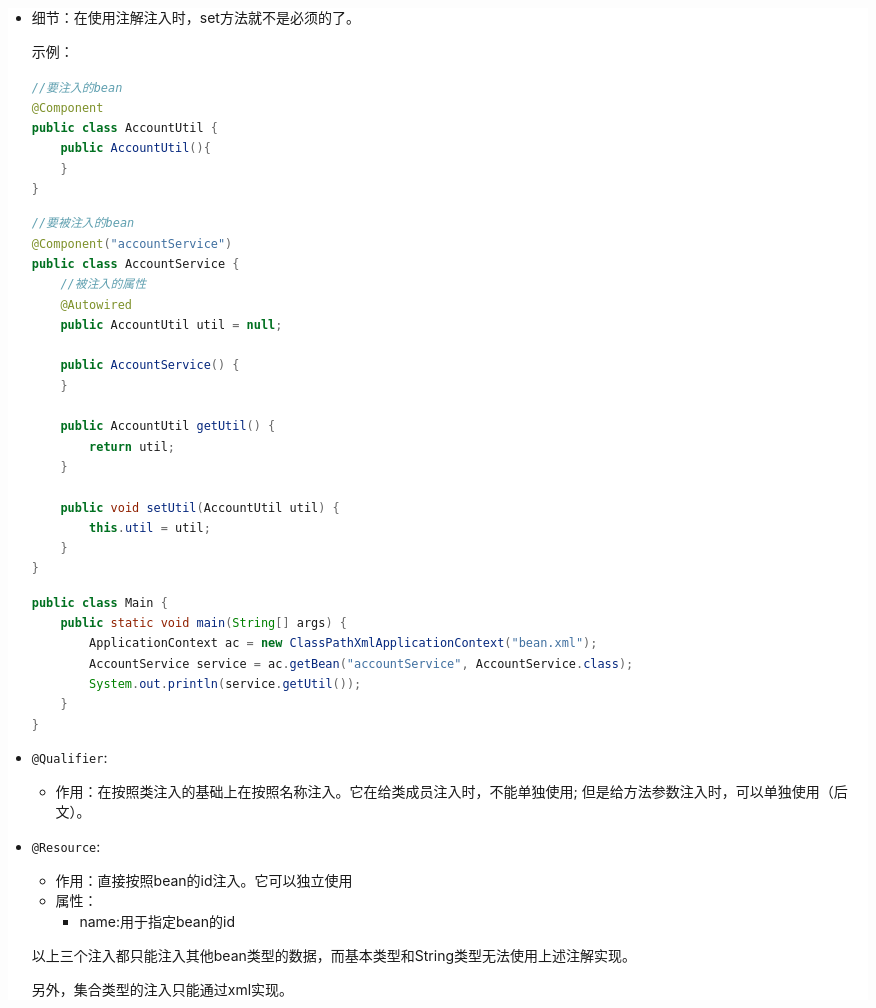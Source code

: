   * 细节：在使用注解注入时，set方法就不是必须的了。

    示例：

    ``` java
    //要注入的bean
    @Component
    public class AccountUtil {
        public AccountUtil(){
        }
    }
    ```

    ```java
    //要被注入的bean
    @Component("accountService")
    public class AccountService {
        //被注入的属性
        @Autowired
        public AccountUtil util = null;
    
        public AccountService() {
        }
    
        public AccountUtil getUtil() {
            return util;
        }
    
        public void setUtil(AccountUtil util) {
            this.util = util;
        }
    }
    ```

    ```java
    public class Main {
        public static void main(String[] args) {
            ApplicationContext ac = new ClassPathXmlApplicationContext("bean.xml");
            AccountService service = ac.getBean("accountService", AccountService.class);
            System.out.println(service.getUtil());
        }
    }
    ```

* `@Qualifier`:

  * 作用：在按照类注入的基础上在按照名称注入。它在给类成员注入时，不能单独使用; 但是给方法参数注入时，可以单独使用（后文）。

* `@Resource`:

  * 作用：直接按照bean的id注入。它可以独立使用
  * 属性：
    * name:用于指定bean的id

  以上三个注入都只能注入其他bean类型的数据，而基本类型和String类型无法使用上述注解实现。

  另外，集合类型的注入只能通过xml实现。
